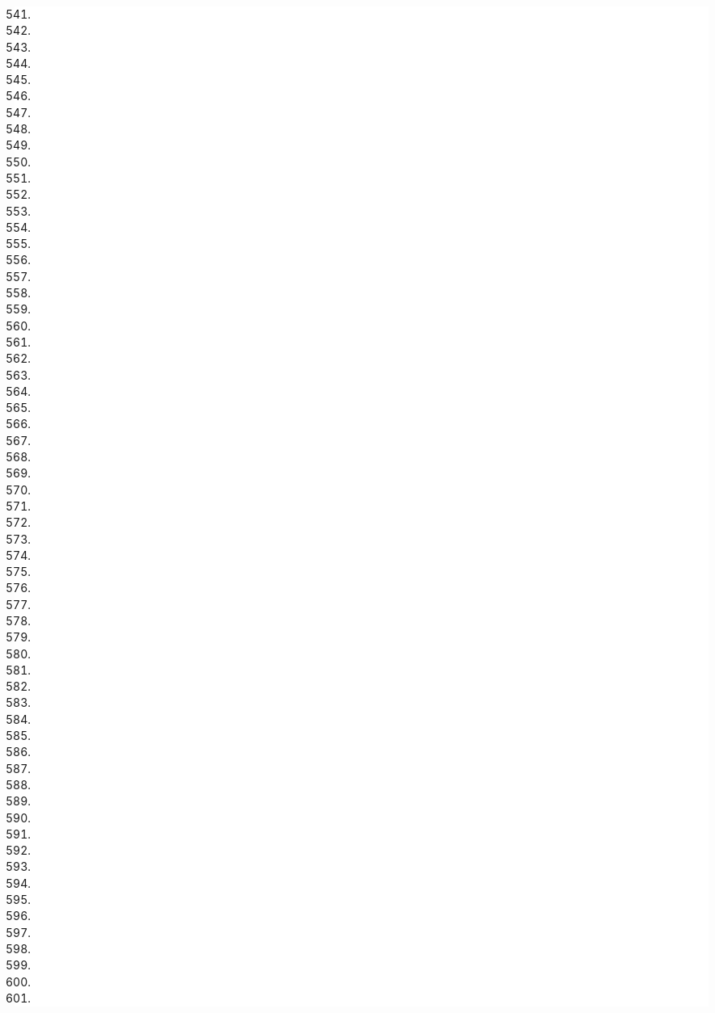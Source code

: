 541. [](https://hive.blog/actifit/@farizal/actifit-farizal-20190722t120334417z)
542. [](https://hive.blog/creativecoin/@farizal/i-don-t-know)
543. [](https://hive.blog/creativecoin/@farizal/deranged-photo-contest-potrait)
544. [](https://hive.blog/dlike/@farizal/bitcoin-is-property-chinese-court-rules-no-crypto-ban-contradiction)
545. [](https://hive.blog/actifit/@farizal/actifit-farizal-20190724t150203955z)
546. [](https://hive.blog/weedcash/@farizal/cannabis-creative-contest-week-2-craving-for-taste)
547. [](https://hive.blog/creativecoin/@farizal/download-and-use-my-photo-in-unsplash-as-you-wish)
548. [](https://hive.blog/actifit/@farizal/actifit-farizal-20190729t135649511z)
549. [](https://hive.blog/steemhunt/@farizal/makemycoin-solution-to-build-your-own-blockchain-ecosystem)
550. [](https://hive.blog/actifit/@farizal/actifit-farizal-20190730t142412479z)
551. [](https://hive.blog/actifit/@farizal/actifit-farizal-20190731t134448129z)
552. [](https://hive.blog/actifit/@farizal/actifit-farizal-20190803t011313784z)
553. [](https://hive.blog/creativecoin/@farizal/2-recently-approved-photos-in-unsplash)
554. [](https://hive.blog/actifit/@farizal/actifit-farizal-20190804t035307163z)
555. [](https://hive.blog/actifit/@farizal/actifit-farizal-20190805t144213185z)
556. [](https://hive.blog/monomad/@farizal/lone-sape-player-near-the-waterfront)
557. [](https://hive.blog/actifit/@farizal/actifit-farizal-20190806t094712382z)
558. [](https://hive.blog/dlike/@farizal/binance-customer-data-is-leaking-heres-what-we-know-and-what-we-dont--coindesk)
559. [](https://hive.blog/actifit/@farizal/actifit-farizal-20190807t145130654z)
560. [](https://hive.blog/actifit/@farizal/actifit-farizal-20190809t132939098z)
561. [](https://hive.blog/actifit/@farizal/actifit-farizal-20190810t132809524z)
562. [](https://hive.blog/actifit/@farizal/actifit-farizal-20190811t043438882z)
563. [](https://hive.blog/actifit/@farizal/actifit-farizal-20190814t115915872z)
564. [](https://hive.blog/actifit/@farizal/actifit-farizal-20190815t141708697z)
565. [](https://hive.blog/actifit/@farizal/actifit-farizal-20190816t154308872z)
566. [](https://hive.blog/actifit/@farizal/actifit-farizal-20190817t135231607z)
567. [](https://hive.blog/actifit/@farizal/actifit-farizal-20190820t143841811z)
568. [](https://hive.blog/actifit/@farizal/actifit-farizal-20190823t143544941z)
569. [](https://hive.blog/actifit/@farizal/actifit-farizal-20190824t235812269z)
570. [](https://hive.blog/actifit/@farizal/actifit-farizal-20190826t025807598z)
571. [](https://hive.blog/actifit/@farizal/actifit-farizal-20190827t094750879z)
572. [](https://hive.blog/actifit/@farizal/actifit-farizal-20190829t124821145z)
573. [](https://hive.blog/actifit/@farizal/actifit-farizal-20190830t132951453z)
574. [](https://hive.blog/actifit/@farizal/actifit-farizal-20190901t144712136z)
575. [](https://hive.blog/actifit/@farizal/actifit-farizal-20190904t150732412z)
576. [](https://hive.blog/actifit/@farizal/actifit-farizal-20190905t134044049z)
577. [](https://hive.blog/actifit/@farizal/actifit-farizal-20190906t141244009z)
578. [](https://hive.blog/actifit/@farizal/actifit-farizal-20190907t073804945z)
579. [](https://hive.blog/actifit/@farizal/actifit-farizal-20190910t150330546z)
580. [](https://hive.blog/steemleo/@farizal/estm-from-esteem-a-great-investment)
581. [](https://hive.blog/actifit/@farizal/actifit-farizal-20190911t153100690z)
582. [](https://hive.blog/actifit/@farizal/actifit-farizal-20190912t151317643z)
583. [](https://hive.blog/actifit/@farizal/actifit-farizal-20190913t150803143z)
584. [](https://hive.blog/actifit/@farizal/actifit-farizal-20190915t152941691z)
585. [](https://hive.blog/actifit/@farizal/actifit-farizal-20190919t144621649z)
586. [](https://hive.blog/actifit/@farizal/actifit-farizal-20190920t145043024z)
587. [](https://hive.blog/actifit/@farizal/actifit-farizal-20190921t142024977z)
588. [](https://hive.blog/actifit/@farizal/actifit-farizal-20190922t141454099z)
589. [](https://hive.blog/actifit/@farizal/actifit-farizal-20190923t152551569z)
590. [](https://hive.blog/actifit/@farizal/actifit-farizal-20191010t151745837z)
591. [](https://hive.blog/actifit/@farizal/actifit-farizal-20191013t132706274z)
592. [](https://hive.blog/actifit/@farizal/actifit-farizal-20191104t130023072z)
593. [](https://hive.blog/appics/@farizal/appics-v1-appics-im-41382)
594. [](https://hive.blog/appics/@farizal/appics-v1-appics-im-41712)
595. [](https://hive.blog/appics/@farizal/appics-v1-appics-im-41745)
596. [](https://hive.blog/appics/@farizal/appics-v1-appics-im-41878)
597. [](https://hive.blog/appics/@farizal/appics-v1-appics-im-42062)
598. [](https://hive.blog/appics/@farizal/appics-v1-appics-im-42108)
599. [](https://hive.blog/dlike/@farizal/bbc--travel--where-is-malaysias-national-dish)
600. [](https://hive.blog/appics/@farizal/appics-v1-appics-im-42211)
601. [](https://hive.blog/appics/@farizal/appics-v1-appics-im-42312)